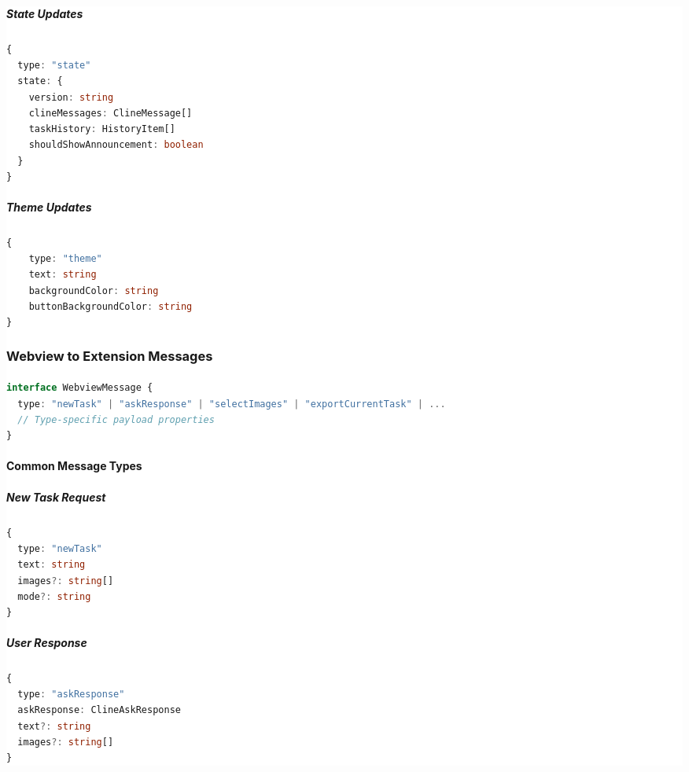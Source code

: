 ##### State Updates

```typescript
{
  type: "state"
  state: {
    version: string
    clineMessages: ClineMessage[]
    taskHistory: HistoryItem[]
    shouldShowAnnouncement: boolean
  }
}
```

##### Theme Updates

```typescript
{
	type: "theme"
	text: string
	backgroundColor: string
	buttonBackgroundColor: string
}
```

### Webview to Extension Messages

```typescript
interface WebviewMessage {
  type: "newTask" | "askResponse" | "selectImages" | "exportCurrentTask" | ...
  // Type-specific payload properties
}
```

#### Common Message Types

##### New Task Request

```typescript
{
  type: "newTask"
  text: string
  images?: string[]
  mode?: string
}
```

##### User Response

```typescript
{
  type: "askResponse"
  askResponse: ClineAskResponse
  text?: string
  images?: string[]
}
```

